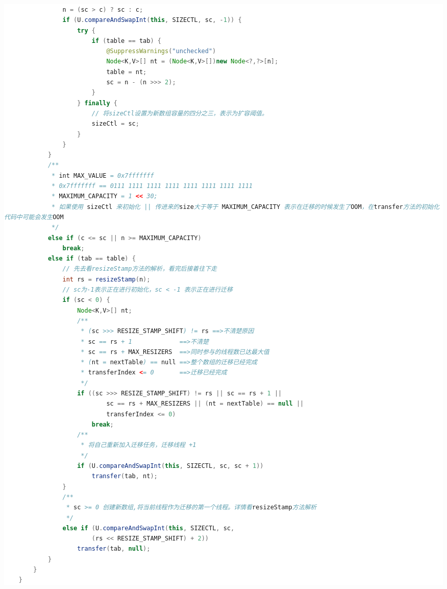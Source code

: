 ```java
                n = (sc > c) ? sc : c;
                if (U.compareAndSwapInt(this, SIZECTL, sc, -1)) {
                    try {
                        if (table == tab) {
                            @SuppressWarnings("unchecked")
                            Node<K,V>[] nt = (Node<K,V>[])new Node<?,?>[n];
                            table = nt;
                            sc = n - (n >>> 2);
                        }
                    } finally {
                        // 将sizeCtl设置为新数组容量的四分之三，表示为扩容阈值。
                        sizeCtl = sc;
                    }
                }
            }
            /**
             * int MAX_VALUE = 0x7fffffff
             * 0x7fffffff == 0111 1111 1111 1111 1111 1111 1111 1111
             * MAXIMUM_CAPACITY = 1 << 30;
             * 如果使用 sizeCtl 来初始化 || 传进来的size大于等于 MAXIMUM_CAPACITY 表示在迁移的时候发生了OOM，在transfer方法的初始化代码中可能会发生OOM
             */
            else if (c <= sc || n >= MAXIMUM_CAPACITY)
                break;
            else if (tab == table) {
                // 先去看resizeStamp方法的解析，看完后接着往下走
                int rs = resizeStamp(n);
                // sc为-1表示正在进行初始化，sc < -1 表示正在进行迁移
                if (sc < 0) {
                    Node<K,V>[] nt;
                    /**
                     * (sc >>> RESIZE_STAMP_SHIFT) != rs ==>不清楚原因
                     * sc == rs + 1             ==>不清楚
                     * sc == rs + MAX_RESIZERS  ==>同时参与的线程数已达最大值
                     * (nt = nextTable) == null ==>整个数组的迁移已经完成
                     * transferIndex <= 0       ==>迁移已经完成
                     */
                    if ((sc >>> RESIZE_STAMP_SHIFT) != rs || sc == rs + 1 ||
                            sc == rs + MAX_RESIZERS || (nt = nextTable) == null ||
                            transferIndex <= 0)
                        break;
                    /**
                     * 将自己重新加入迁移任务，迁移线程 +1
                     */
                    if (U.compareAndSwapInt(this, SIZECTL, sc, sc + 1))
                        transfer(tab, nt);
                }
                /**
                 * sc >= 0 创建新数组,将当前线程作为迁移的第一个线程。详情看resizeStamp方法解析
                 */
                else if (U.compareAndSwapInt(this, SIZECTL, sc,
                        (rs << RESIZE_STAMP_SHIFT) + 2))
                    transfer(tab, null);
            }
        }
    }
```
